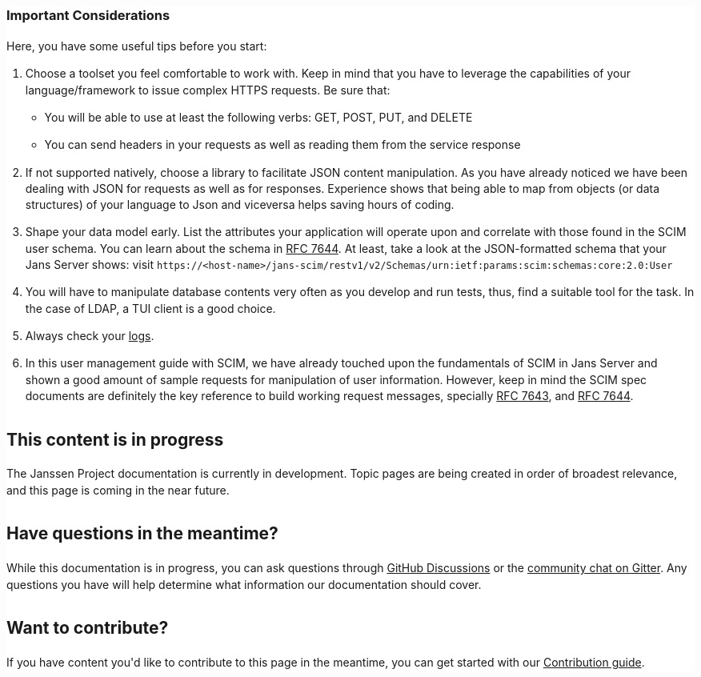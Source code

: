 
### Important Considerations
Here, you have some useful tips before you start:

1. Choose a toolset you feel comfortable to work with. Keep in mind that you have to leverage the capabilities of your language/framework to issue complex HTTPS requests. Be sure that:

      * You will be able to use at least the following verbs: GET, POST, PUT, and DELETE

      * You can send headers in your requests as well as reading them from the service response

2. If not supported natively, choose a library to facilitate JSON content manipulation. As you have already noticed we have been dealing with JSON for requests as well as for responses. Experience shows that being able to map from objects (or data structures) of your language to Json and viceversa helps saving hours of coding.

3. Shape your data model early. List the attributes your application will operate upon and correlate with those found in the SCIM user schema. You can learn about the schema in [RFC 7644](https://datatracker.ietf.org/doc/html/rfc7644). At least, take a look at the JSON-formatted schema that your Jans Server shows: visit `https://<host-name>/jans-scim/restv1/v2/Schemas/urn:ietf:params:scim:schemas:core:2.0:User`

4. You will have to manipulate database contents very often as you develop and run tests, thus, find a suitable tool for the task. In the case of LDAP, a TUI client is a good choice.

5. Always check your [logs](#where-to-locate-scim-related-logs).

6. In this user management guide with SCIM, we have already touched upon the fundamentals of SCIM in Jans Server and shown a good amount of sample requests for manipulation of user information. However, keep in mind the SCIM spec documents are definitely the key reference to build working request messages, specially [RFC 7643](https://datatracker.ietf.org/doc/html/rfc7643), and [RFC 7644](https://datatracker.ietf.org/doc/html/rfc7644).


## This content is in progress

The Janssen Project documentation is currently in development. Topic pages are being created in order of broadest relevance, and this page is coming in the near future.

## Have questions in the meantime?

While this documentation is in progress, you can ask questions through [GitHub Discussions](https://github.com/JanssenProject/jans/discussion) or the [community chat on Gitter](https://gitter.im/JanssenProject/Lobby). Any questions you have will help determine what information our documentation should cover.

## Want to contribute?

If you have content you'd like to contribute to this page in the meantime, you can get started with our [Contribution guide](https://docs.jans.io/head/CONTRIBUTING/).
